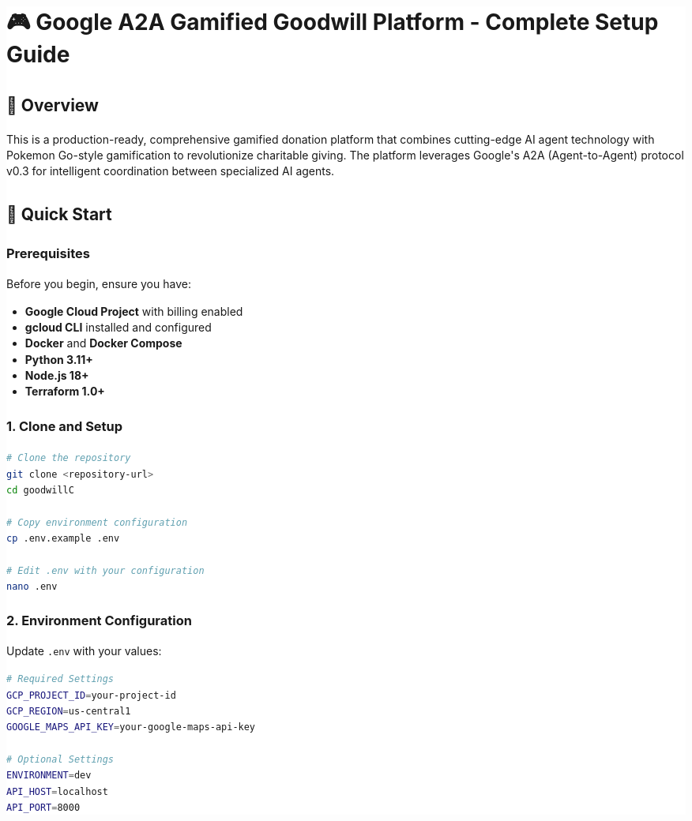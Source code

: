 # 🎮 Google A2A Gamified Goodwill Platform - Complete Setup Guide

## 🌟 Overview

This is a production-ready, comprehensive gamified donation platform that combines cutting-edge AI agent technology with Pokemon Go-style gamification to revolutionize charitable giving. The platform leverages Google's A2A (Agent-to-Agent) protocol v0.3 for intelligent coordination between specialized AI agents.

## 🚀 Quick Start

### Prerequisites

Before you begin, ensure you have:

- **Google Cloud Project** with billing enabled
- **gcloud CLI** installed and configured
- **Docker** and **Docker Compose**
- **Python 3.11+**
- **Node.js 18+**
- **Terraform 1.0+**

### 1. Clone and Setup

```bash
# Clone the repository
git clone <repository-url>
cd goodwillC

# Copy environment configuration
cp .env.example .env

# Edit .env with your configuration
nano .env
```

### 2. Environment Configuration

Update `.env` with your values:

```bash
# Required Settings
GCP_PROJECT_ID=your-project-id
GCP_REGION=us-central1
GOOGLE_MAPS_API_KEY=your-google-maps-api-key

# Optional Settings
ENVIRONMENT=dev
API_HOST=localhost
API_PORT=8000
```

